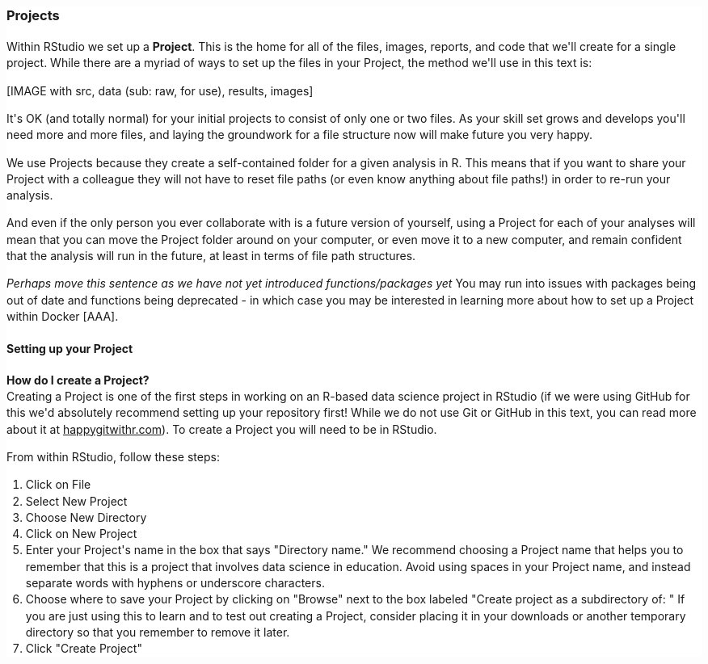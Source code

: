 ### Projects

Within RStudio we set up a **Project**. This is the home for all of the files,
images, reports, and code that we'll create for a single project. While there
are a myriad of ways to set up the files in your Project, the method we'll use
in this text is:

[IMAGE with src, data (sub: raw, for use), results, images]

It's OK (and totally normal) for your initial projects to consist of only one or
two files. As your skill set grows and develops you'll need more and more files,
and laying the groundwork for a file structure now will make future you very
happy.

We use Projects because they create a self-contained folder for a given analysis
in R. This means that if you want to share your Project with a colleague they
will not have to reset file paths (or even know anything about file paths!) in
order to re-run your analysis.

And even if the only person you ever collaborate with is a future version of
yourself, using a Project for each of your analyses will mean that you can move
the Project folder around on your computer, or even move it to a new computer,
and remain confident that the analysis will run in the future, at least in terms
of file path structures.

*Perhaps move this sentence as we have not yet introduced functions/packages
yet* You may run into issues with packages being out of date and functions being
deprecated - in which case you may be interested in learning more about how to
set up a Project within Docker [AAA].

#### Setting up your Project

**How do I create a Project?**  
Creating a Project is one of the first steps in working on an R-based data
science project in RStudio (if we were using GitHub for this we'd absolutely
recommend setting up your repository first! While we do not use Git or GitHub
in this text, you can read more about it at
[happygitwithr.com](http://www.happygitwithr.com)). To create a Project you will
need to be in RStudio.

From within RStudio, follow these steps:

1.  Click on File
2.  Select New Project
3.  Choose New Directory
4.  Click on New Project
5.  Enter your Project's name in the box that says "Directory name." We
    recommend choosing a Project name that helps you to remember that this is a
    project that involves data science in education. Avoid using spaces in your
    Project name, and instead separate words with hyphens or underscore
    characters.
6.  Choose where to save your Project by clicking on "Browse" next to the box
    labeled "Create project as a subdirectory of: " If you are just using this
    to learn and to test out creating a Project, consider placing it in your
    downloads or another temporary directory so that you remember to remove it
    later.
7.  Click "Create Project"
